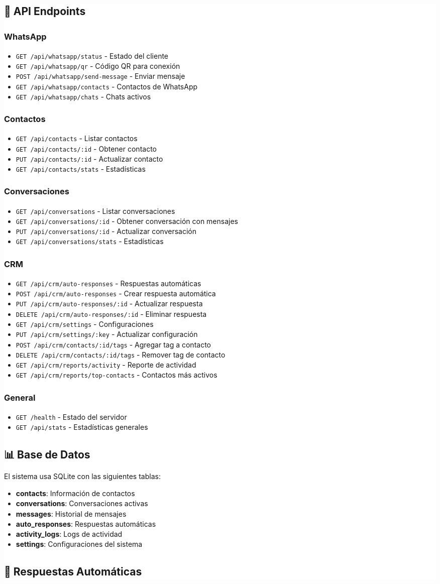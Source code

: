 ## 🔧 API Endpoints

### WhatsApp
- `GET /api/whatsapp/status` - Estado del cliente
- `GET /api/whatsapp/qr` - Código QR para conexión
- `POST /api/whatsapp/send-message` - Enviar mensaje
- `GET /api/whatsapp/contacts` - Contactos de WhatsApp
- `GET /api/whatsapp/chats` - Chats activos

### Contactos
- `GET /api/contacts` - Listar contactos
- `GET /api/contacts/:id` - Obtener contacto
- `PUT /api/contacts/:id` - Actualizar contacto
- `GET /api/contacts/stats` - Estadísticas

### Conversaciones
- `GET /api/conversations` - Listar conversaciones
- `GET /api/conversations/:id` - Obtener conversación con mensajes
- `PUT /api/conversations/:id` - Actualizar conversación
- `GET /api/conversations/stats` - Estadísticas

### CRM
- `GET /api/crm/auto-responses` - Respuestas automáticas
- `POST /api/crm/auto-responses` - Crear respuesta automática
- `PUT /api/crm/auto-responses/:id` - Actualizar respuesta
- `DELETE /api/crm/auto-responses/:id` - Eliminar respuesta
- `GET /api/crm/settings` - Configuraciones
- `PUT /api/crm/settings/:key` - Actualizar configuración
- `POST /api/crm/contacts/:id/tags` - Agregar tag a contacto
- `DELETE /api/crm/contacts/:id/tags` - Remover tag de contacto
- `GET /api/crm/reports/activity` - Reporte de actividad
- `GET /api/crm/reports/top-contacts` - Contactos más activos

### General
- `GET /health` - Estado del servidor
- `GET /api/stats` - Estadísticas generales

## 📊 Base de Datos

El sistema usa SQLite con las siguientes tablas:

- **contacts**: Información de contactos
- **conversations**: Conversaciones activas
- **messages**: Historial de mensajes
- **auto_responses**: Respuestas automáticas
- **activity_logs**: Logs de actividad
- **settings**: Configuraciones del sistema

## 🔄 Respuestas Automáticas
